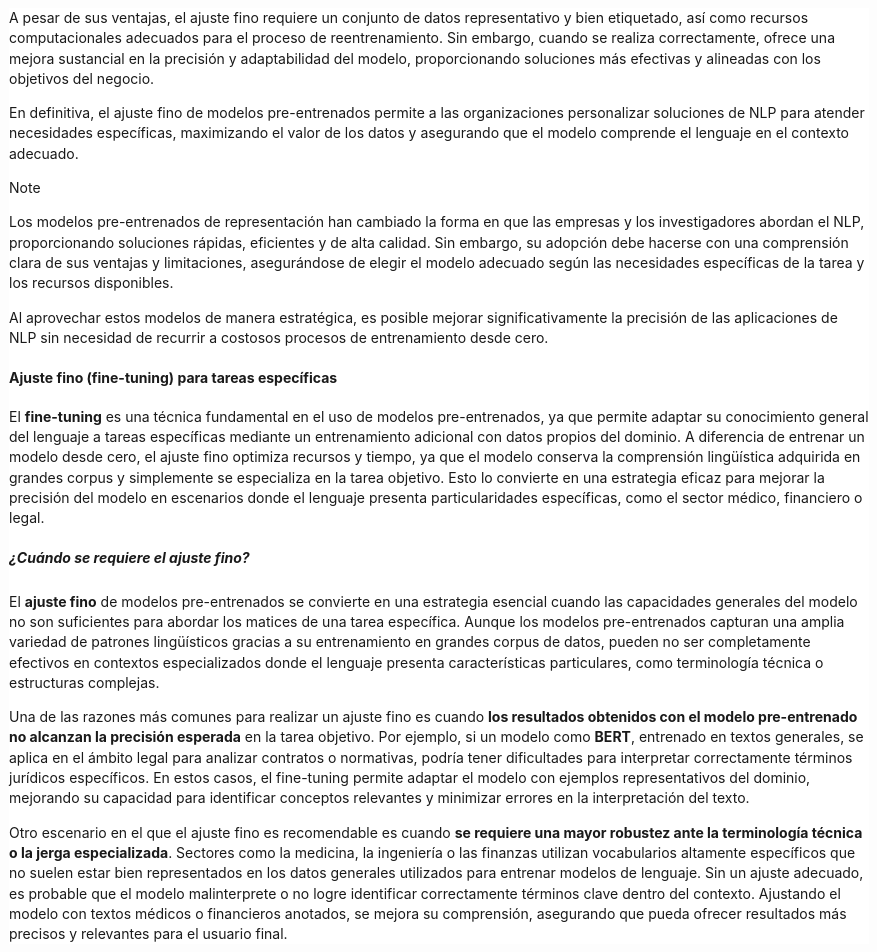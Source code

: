A pesar de sus ventajas, el ajuste fino requiere un conjunto de datos representativo y bien etiquetado, así como recursos computacionales adecuados para el proceso de reentrenamiento. Sin embargo, cuando se realiza correctamente, ofrece una mejora sustancial en la precisión y adaptabilidad del modelo, proporcionando soluciones más efectivas y alineadas con los objetivos del negocio.

En definitiva, el ajuste fino de modelos pre-entrenados permite a las organizaciones personalizar soluciones de NLP para atender necesidades específicas, maximizando el valor de los datos y asegurando que el modelo comprende el lenguaje en el contexto adecuado.

> [!note]
>
> Los modelos pre-entrenados de representación han cambiado la forma en que las empresas y los investigadores abordan el NLP, proporcionando soluciones rápidas, eficientes y de alta calidad. Sin embargo, su adopción debe hacerse con una comprensión clara de sus ventajas y limitaciones, asegurándose de elegir el modelo adecuado según las necesidades específicas de la tarea y los recursos disponibles.
>
> Al aprovechar estos modelos de manera estratégica, es posible mejorar significativamente la precisión de las aplicaciones de NLP sin necesidad de recurrir a costosos procesos de entrenamiento desde cero.

#### Ajuste fino (fine-tuning) para tareas específicas

El **fine-tuning** es una técnica fundamental en el uso de modelos pre-entrenados, ya que permite adaptar su conocimiento general del lenguaje a tareas específicas mediante un entrenamiento adicional con datos propios del dominio. A diferencia de entrenar un modelo desde cero, el ajuste fino optimiza recursos y tiempo, ya que el modelo conserva la comprensión lingüística adquirida en grandes corpus y simplemente se especializa en la tarea objetivo. Esto lo convierte en una estrategia eficaz para mejorar la precisión del modelo en escenarios donde el lenguaje presenta particularidades específicas, como el sector médico, financiero o legal.

##### ¿Cuándo se requiere el ajuste fino?

El **ajuste fino** de modelos pre-entrenados se convierte en una estrategia esencial cuando las capacidades generales del modelo no son suficientes para abordar los matices de una tarea específica. Aunque los modelos pre-entrenados capturan una amplia variedad de patrones lingüísticos gracias a su entrenamiento en grandes corpus de datos, pueden no ser completamente efectivos en contextos especializados donde el lenguaje presenta características particulares, como terminología técnica o estructuras complejas.

Una de las razones más comunes para realizar un ajuste fino es cuando **los resultados obtenidos con el modelo pre-entrenado no alcanzan la precisión esperada** en la tarea objetivo. Por ejemplo, si un modelo como **BERT**, entrenado en textos generales, se aplica en el ámbito legal para analizar contratos o normativas, podría tener dificultades para interpretar correctamente términos jurídicos específicos. En estos casos, el fine-tuning permite adaptar el modelo con ejemplos representativos del dominio, mejorando su capacidad para identificar conceptos relevantes y minimizar errores en la interpretación del texto.

Otro escenario en el que el ajuste fino es recomendable es cuando **se requiere una mayor robustez ante la terminología técnica o la jerga especializada**. Sectores como la medicina, la ingeniería o las finanzas utilizan vocabularios altamente específicos que no suelen estar bien representados en los datos generales utilizados para entrenar modelos de lenguaje. Sin un ajuste adecuado, es probable que el modelo malinterprete o no logre identificar correctamente términos clave dentro del contexto. Ajustando el modelo con textos médicos o financieros anotados, se mejora su comprensión, asegurando que pueda ofrecer resultados más precisos y relevantes para el usuario final.
